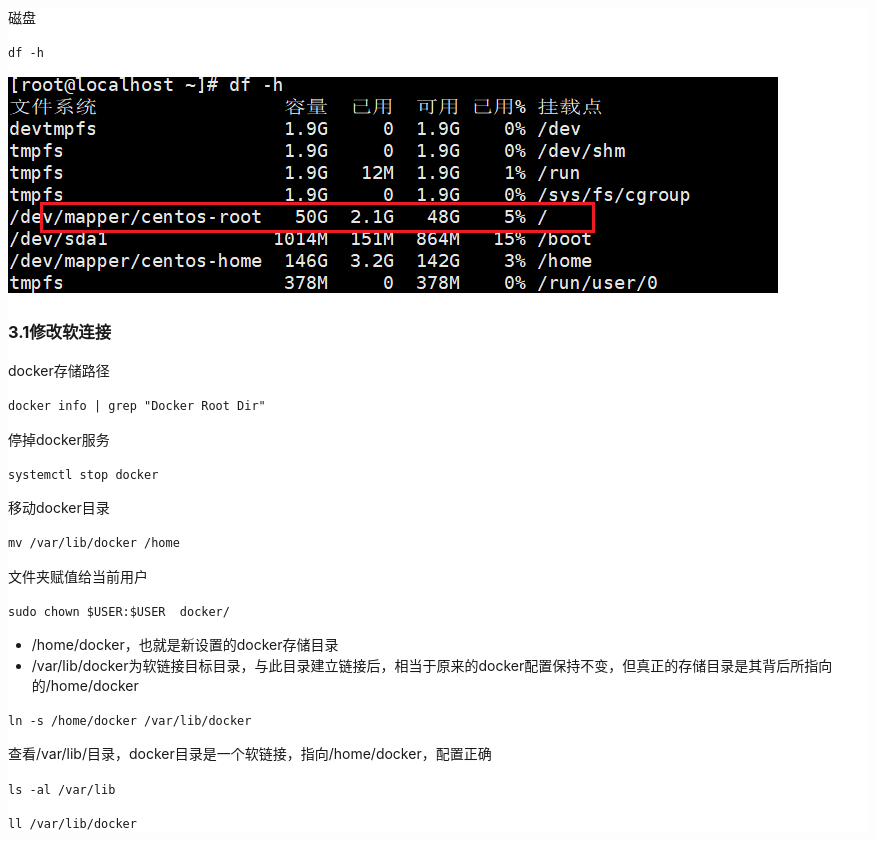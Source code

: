 磁盘

```shell
df -h
```

![image-20230315150120299](.\img\image-20230315150120299.png)

###  3.1修改软连接

docker存储路径

```shell
docker info | grep "Docker Root Dir"
```

停掉docker服务

```shell
systemctl stop docker
```

移动docker目录

```
mv /var/lib/docker /home
```

文件夹赋值给当前用户

```shell
sudo chown $USER:$USER  docker/
```


- /home/docker，也就是新设置的docker存储目录
- /var/lib/docker为软链接目标目录，与此目录建立链接后，相当于原来的docker配置保持不变，但真正的存储目录是其背后所指向的/home/docker

```shell
ln -s /home/docker /var/lib/docker
```

查看/var/lib/目录，docker目录是一个软链接，指向/home/docker，配置正确

```shell
ls -al /var/lib
```

```shell
ll /var/lib/docker
```
